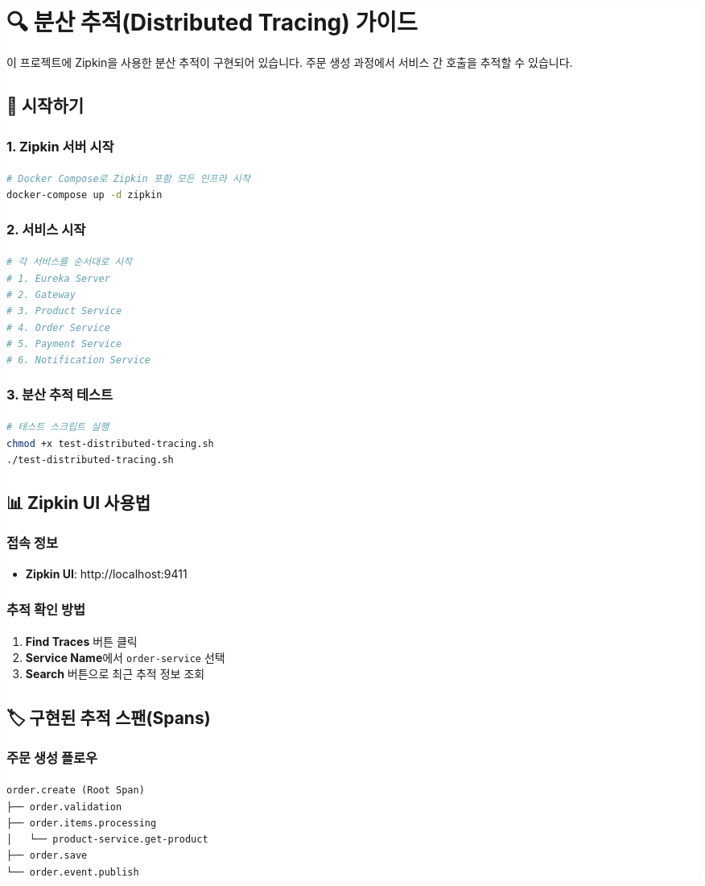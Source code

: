 # 🔍 분산 추적(Distributed Tracing) 가이드

이 프로젝트에 Zipkin을 사용한 분산 추적이 구현되어 있습니다. 주문 생성 과정에서 서비스 간 호출을 추적할 수 있습니다.

## 🚀 시작하기

### 1. Zipkin 서버 시작
```bash
# Docker Compose로 Zipkin 포함 모든 인프라 시작
docker-compose up -d zipkin
```

### 2. 서비스 시작
```bash
# 각 서비스를 순서대로 시작
# 1. Eureka Server
# 2. Gateway
# 3. Product Service
# 4. Order Service
# 5. Payment Service
# 6. Notification Service
```

### 3. 분산 추적 테스트
```bash
# 테스트 스크립트 실행
chmod +x test-distributed-tracing.sh
./test-distributed-tracing.sh
```

## 📊 Zipkin UI 사용법

### 접속 정보
- **Zipkin UI**: http://localhost:9411

### 추적 확인 방법
1. **Find Traces** 버튼 클릭
2. **Service Name**에서 `order-service` 선택
3. **Search** 버튼으로 최근 추적 정보 조회

## 🏷️ 구현된 추적 스팬(Spans)

### 주문 생성 플로우
```
order.create (Root Span)
├── order.validation
├── order.items.processing
│   └── product-service.get-product
├── order.save
└── order.event.publish
```
